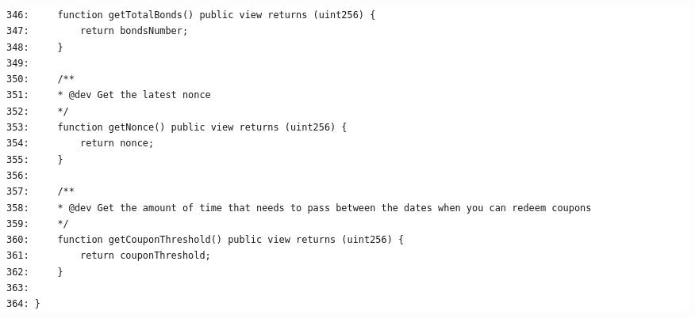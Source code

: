 ```
346:     function getTotalBonds() public view returns (uint256) {
347:         return bondsNumber;
348:     }
349: 
350:     /**
351:     * @dev Get the latest nonce
352:     */
353:     function getNonce() public view returns (uint256) {
354:         return nonce;
355:     }
356: 
357:     /**
358:     * @dev Get the amount of time that needs to pass between the dates when you can redeem coupons
359:     */
360:     function getCouponThreshold() public view returns (uint256) {
361:         return couponThreshold;
362:     }
363: 
364: }

```









